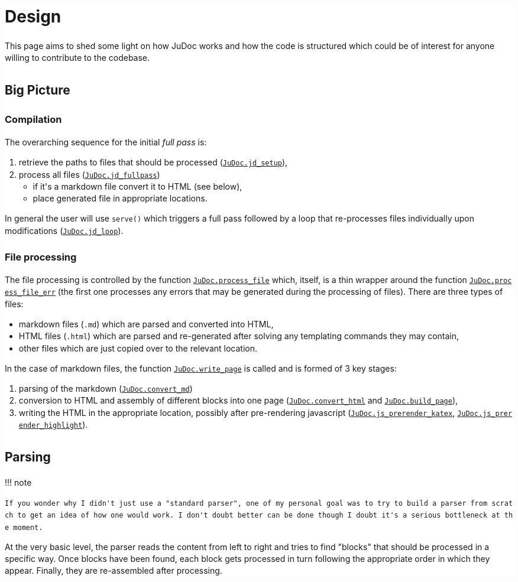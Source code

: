 # Design

This page aims to shed some light on how JuDoc works and how the code is structured which could be of interest for anyone willing to contribute to the codebase.

## Big Picture

### Compilation

The overarching sequence for the initial _full pass_ is:

1. retrieve the paths to files that should be processed ([`JuDoc.jd_setup`](@ref)),
1. process all files ([`JuDoc.jd_fullpass`](@ref))
   * if it's a markdown file convert it to HTML (see below),
   * place generated file in appropriate locations.

In general the user will use `serve()` which triggers a full pass followed by a loop that re-processes files individually upon modifications ([`JuDoc.jd_loop`](@ref)).

### File processing

The file processing is controlled by the function [`JuDoc.process_file`](@ref) which, itself, is a thin wrapper around the function [`JuDoc.process_file_err`](@ref) (the first one processes any errors that may be generated during the processing of files).
There are three types of files:

* markdown files (`.md`) which are parsed and converted into HTML,
* HTML files (`.html`) which are parsed and re-generated after solving any templating commands they may contain,
* other files which are just copied over to the relevant location.

In the case of markdown files, the function [`JuDoc.write_page`](@ref) is called and is formed of 3 key stages:

1. parsing of the markdown ([`JuDoc.convert_md`](@ref))
1. conversion to HTML and assembly of different blocks into one page ([`JuDoc.convert_html`](@ref) and [`JuDoc.build_page`](@ref)),
1. writing the HTML in the appropriate location, possibly after pre-rendering javascript ([`JuDoc.js_prerender_katex`](@ref), [`JuDoc.js_prerender_highlight`](@ref)).


## Parsing

!!! note

    If you wonder why I didn't just use a "standard parser", one of my personal goal was to try to build a parser from scratch to get an idea of how one would work. I don't doubt better can be done though I doubt it's a serious bottleneck at the moment.

At the very basic level, the parser reads the content from left to right and tries to find "blocks" that should be processed in a specific way.
Once blocks have been found, each block gets processed in turn following the appropriate order in which they appear.
Finally, they are re-assembled after processing.
